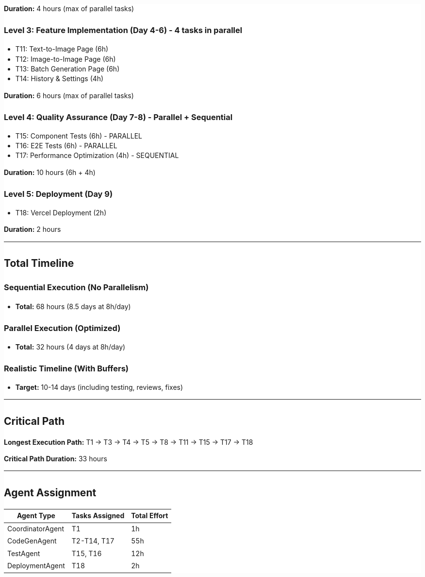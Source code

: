**Duration:** 4 hours (max of parallel tasks)

### Level 3: Feature Implementation (Day 4-6) - 4 tasks in parallel
- T11: Text-to-Image Page (6h)
- T12: Image-to-Image Page (6h)
- T13: Batch Generation Page (6h)
- T14: History & Settings (4h)

**Duration:** 6 hours (max of parallel tasks)

### Level 4: Quality Assurance (Day 7-8) - Parallel + Sequential
- T15: Component Tests (6h) - PARALLEL
- T16: E2E Tests (6h) - PARALLEL
- T17: Performance Optimization (4h) - SEQUENTIAL

**Duration:** 10 hours (6h + 4h)

### Level 5: Deployment (Day 9)
- T18: Vercel Deployment (2h)

**Duration:** 2 hours

---

## Total Timeline

### Sequential Execution (No Parallelism)
- **Total:** 68 hours (8.5 days at 8h/day)

### Parallel Execution (Optimized)
- **Total:** 32 hours (4 days at 8h/day)

### Realistic Timeline (With Buffers)
- **Target:** 10-14 days (including testing, reviews, fixes)

---

## Critical Path

**Longest Execution Path:**
T1 → T3 → T4 → T5 → T8 → T11 → T15 → T17 → T18

**Critical Path Duration:** 33 hours

---

## Agent Assignment

| Agent Type | Tasks Assigned | Total Effort |
|------------|----------------|--------------|
| CoordinatorAgent | T1 | 1h |
| CodeGenAgent | T2-T14, T17 | 55h |
| TestAgent | T15, T16 | 12h |
| DeploymentAgent | T18 | 2h |
